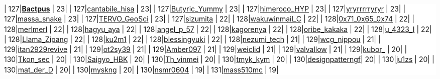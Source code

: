 | 127|[__Bactpus__](https://twitter.com/__Bactpus__)        |   23|
| 127|[cantabile_hisa](https://twitter.com/cantabile_hisa)  |   23|
| 127|[Butyric_Yummy](https://twitter.com/Butyric_Yummy)    |   23|
| 127|[himeroco_HYP](https://twitter.com/himeroco_HYP)      |   23|
| 127|[yryrrrrryryr](https://twitter.com/yryrrrrryryr)      |   23|
| 127|[massa_snake](https://twitter.com/massa_snake)        |   23|
| 127|[TERVO_GeoSci](https://twitter.com/TERVO_GeoSci)      |   23|
| 127|[sizumita](https://twitter.com/sizumita)              |   22|
| 128|[wakuwinmail_C](https://twitter.com/wakuwinmail_C)    |   22|
| 128|[0x71_0x65_0x74](https://twitter.com/0x71_0x65_0x74)  |   22|
| 128|[merlmerl](https://twitter.com/merlmerl)              |   22|
| 128|[hagyu_aya](https://twitter.com/hagyu_aya)            |   22|
| 128|[angel_p_57](https://twitter.com/angel_p_57)          |   22|
| 128|[kagorenya](https://twitter.com/kagorenya)            |   22|
| 128|[oribe_kakaka](https://twitter.com/oribe_kakaka)      |   22|
| 128|[u_4323_I](https://twitter.com/u_4323_I)              |   22|
| 128|[Llama_Zipang](https://twitter.com/Llama_Zipang)      |   22|
| 128|[ku2m1](https://twitter.com/ku2m1)                    |   22|
| 128|[blessingyuki](https://twitter.com/blessingyuki)      |   22|
| 128|[nezumi_tech](https://twitter.com/nezumi_tech)        |   21|
| 129|[wcg_nippou](https://twitter.com/wcg_nippou)          |   21|
| 129|[itan2929revive](https://twitter.com/itan2929revive)  |   21|
| 129|[ot2sy39](https://twitter.com/ot2sy39)                |   21|
| 129|[Amber097](https://twitter.com/Amber097)              |   21|
| 129|[weiclid](https://twitter.com/weiclid)                |   21|
| 129|[valvallow](https://twitter.com/valvallow)            |   21|
| 129|[kubor_](https://twitter.com/kubor_)                  |   20|
| 130|[Tkon_sec](https://twitter.com/Tkon_sec)              |   20|
| 130|[Saigyo_HBK](https://twitter.com/Saigyo_HBK)          |   20|
| 130|[Th_vinmei](https://twitter.com/Th_vinmei)            |   20|
| 130|[tmyk_kym](https://twitter.com/tmyk_kym)              |   20|
| 130|[designpatterngf](https://twitter.com/designpatterngf)|   20|
| 130|[ju1zs](https://twitter.com/ju1zs)                    |   20|
| 130|[mat_der_D](https://twitter.com/mat_der_D)            |   20|
| 130|[myskng](https://twitter.com/myskng)                  |   20|
| 130|[nsmr0604](https://twitter.com/nsmr0604)              |   19|
| 131|[mass510mc](https://twitter.com/mass510mc)            |   19|